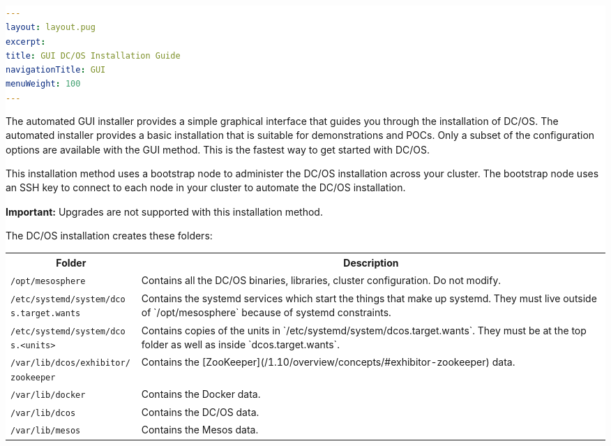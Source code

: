 ```yaml
---
layout: layout.pug
excerpt:
title: GUI DC/OS Installation Guide
navigationTitle: GUI
menuWeight: 100
---
```


The automated GUI installer provides a simple graphical interface that guides you through the installation of DC/OS. The automated installer provides a basic installation that is suitable for demonstrations and POCs. Only a subset of the configuration options are available with the GUI method. This is the fastest way to get started with DC/OS.

This installation method uses a bootstrap node to administer the DC/OS installation across your cluster. The bootstrap node uses an SSH key to connect to each node in your cluster to automate the DC/OS installation.

**Important:** Upgrades are not supported with this installation method.

The DC/OS installation creates these folders:

<table class="table">
  <tr>
    <th>Folder</th>
    <th>Description</th>
  </tr>
  <tr>
    <td><code>/opt/mesosphere</code></td>
    <td>Contains all the DC/OS binaries, libraries, cluster configuration. Do not modify.</td>
  </tr>
  <tr>
    <td><code>/etc/systemd/system/dcos.target.wants</code></td>
    <td>Contains the systemd services which start the things that make up systemd. They must live outside of `/opt/mesosphere` because of systemd constraints.</td>
  </tr>
  <tr>
    <td><code>/etc/systemd/system/dcos.&lt;units&gt;</code></td>
    <td>Contains copies of the units in `/etc/systemd/system/dcos.target.wants`. They must be at the top folder as well as inside `dcos.target.wants`.</td>
  </tr>
  <tr>
    <td><code>/var/lib/dcos/exhibitor/zookeeper</code></td>
    <td>Contains the [ZooKeeper](/1.10/overview/concepts/#exhibitor-zookeeper) data.</td>
  </tr>
  <tr>
    <td><code>/var/lib/docker</code></td>
    <td>Contains the Docker data. </td>
  </tr>
  <tr>
    <td><code>/var/lib/dcos</code></td>
    <td>Contains the DC/OS data.</td>
  </tr>
  <tr>
    <td><code>/var/lib/mesos</code></td>
    <td>Contains the Mesos data.</td>
  </tr>
</table>

